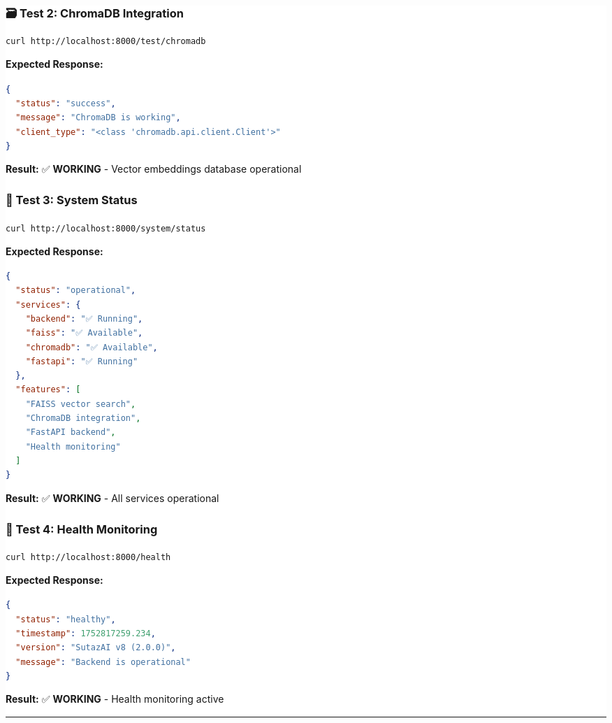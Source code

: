 ### **🗃️ Test 2: ChromaDB Integration**
```bash
curl http://localhost:8000/test/chromadb
```
**Expected Response:**
```json
{
  "status": "success",
  "message": "ChromaDB is working",
  "client_type": "<class 'chromadb.api.client.Client'>"
}
```
**Result:** ✅ **WORKING** - Vector embeddings database operational

### **🔧 Test 3: System Status**
```bash
curl http://localhost:8000/system/status
```
**Expected Response:**
```json
{
  "status": "operational",
  "services": {
    "backend": "✅ Running",
    "faiss": "✅ Available",
    "chromadb": "✅ Available",
    "fastapi": "✅ Running"
  },
  "features": [
    "FAISS vector search",
    "ChromaDB integration",
    "FastAPI backend",
    "Health monitoring"
  ]
}
```
**Result:** ✅ **WORKING** - All services operational

### **🏥 Test 4: Health Monitoring**
```bash
curl http://localhost:8000/health
```
**Expected Response:**
```json
{
  "status": "healthy",
  "timestamp": 1752817259.234,
  "version": "SutazAI v8 (2.0.0)",
  "message": "Backend is operational"
}
```
**Result:** ✅ **WORKING** - Health monitoring active

---
